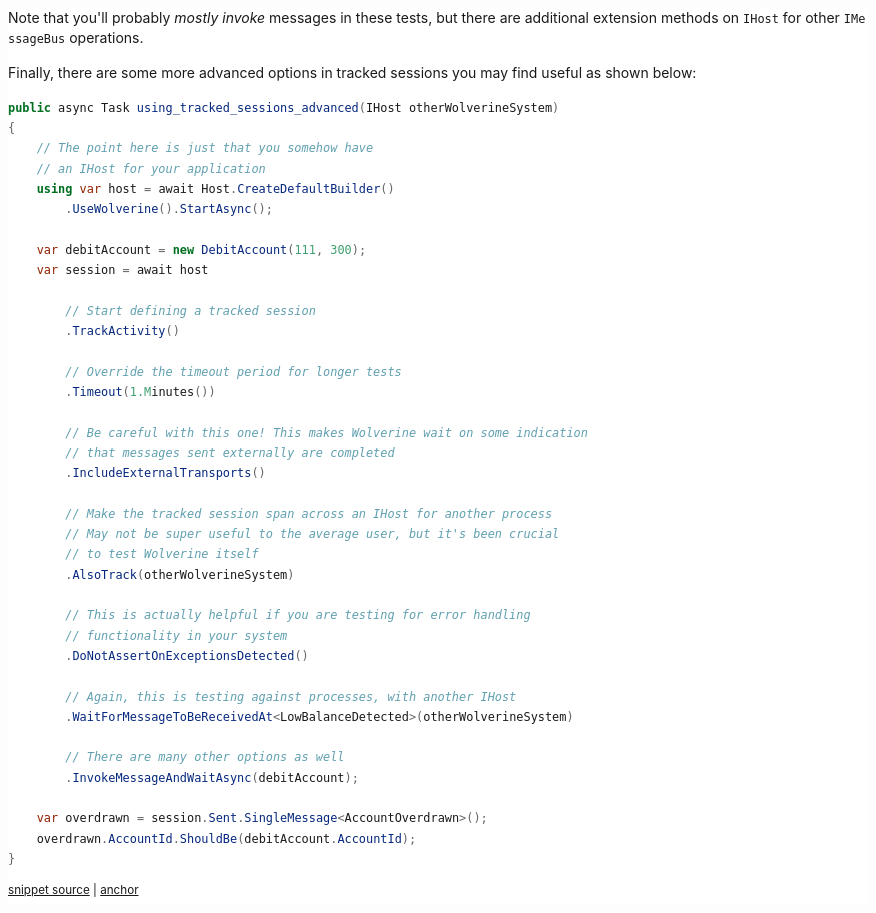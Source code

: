 Note that you'll probably *mostly* *invoke* messages in these tests, but there are additional extension
methods on `IHost` for other `IMessageBus` operations.

Finally, there are some more advanced options in tracked sessions you may find useful as 
shown below:


<a id='snippet-sample_advanced_tracked_session_usage'></a>
```cs
public async Task using_tracked_sessions_advanced(IHost otherWolverineSystem)
{
    // The point here is just that you somehow have
    // an IHost for your application
    using var host = await Host.CreateDefaultBuilder()
        .UseWolverine().StartAsync();

    var debitAccount = new DebitAccount(111, 300);
    var session = await host
            
        // Start defining a tracked session 
        .TrackActivity()
        
        // Override the timeout period for longer tests
        .Timeout(1.Minutes())
        
        // Be careful with this one! This makes Wolverine wait on some indication
        // that messages sent externally are completed
        .IncludeExternalTransports()
        
        // Make the tracked session span across an IHost for another process
        // May not be super useful to the average user, but it's been crucial
        // to test Wolverine itself
        .AlsoTrack(otherWolverineSystem)

        // This is actually helpful if you are testing for error handling 
        // functionality in your system
        .DoNotAssertOnExceptionsDetected()
        
        // Again, this is testing against processes, with another IHost
        .WaitForMessageToBeReceivedAt<LowBalanceDetected>(otherWolverineSystem)
        
        // There are many other options as well
        .InvokeMessageAndWaitAsync(debitAccount);

    var overdrawn = session.Sent.SingleMessage<AccountOverdrawn>();
    overdrawn.AccountId.ShouldBe(debitAccount.AccountId);
}
```
<sup><a href='https://github.com/JasperFx/wolverine/blob/main/src/Samples/DocumentationSamples/TestingSupportSamples.cs#L135-L176' title='Snippet source file'>snippet source</a> | <a href='#snippet-sample_advanced_tracked_session_usage' title='Start of snippet'>anchor</a></sup>



